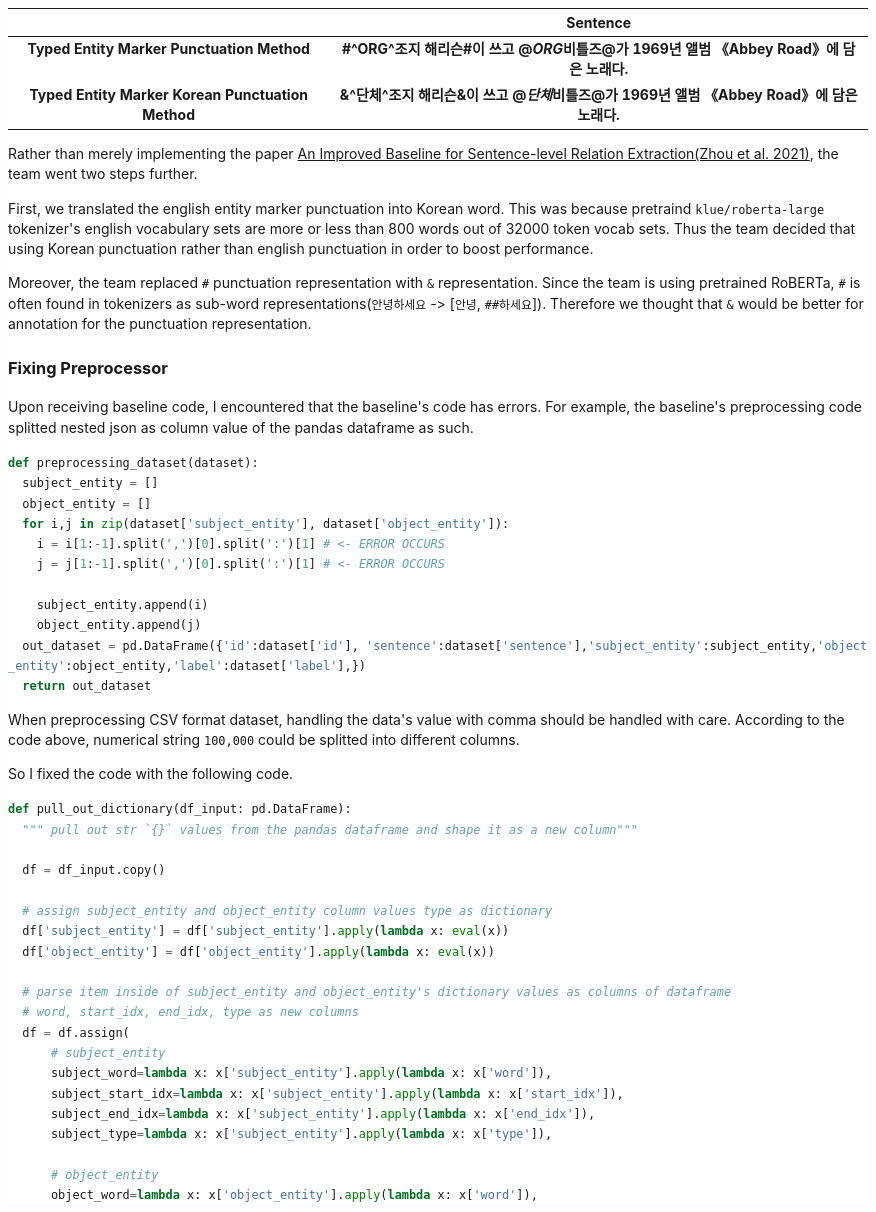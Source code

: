 |                                                   |                                         Sentence                                          |
| :-----------------------------------------------: | :---------------------------------------------------------------------------------------: |
|    **Typed Entity Marker Punctuation Method**     |  **#^ORG^조지 해리슨#이 쓰고 @*ORG*비틀즈@가 1969년 앨범 《Abbey Road》에 담은 노래다.**  |
| **Typed Entity Marker Korean Punctuation Method** | **&^단체^조지 해리슨&이 쓰고 @*단체*비틀즈@가 1969년 앨범 《Abbey Road》에 담은 노래다.** |

Rather than merely implementing the paper [An Improved Baseline for Sentence-level Relation Extraction(Zhou et al. 2021)](https://arxiv.org/pdf/2102.01373v3.pdf), the team went two steps further.

First, we translated the english entity marker punctuation into Korean word. This was because pretraind `klue/roberta-large` tokenizer's english vocabulary sets are more or less than 800 words out of 32000 token vocab sets. Thus the team decided that using Korean punctuation rather than english punctuation in order to boost performance.

Moreover, the team replaced `#` punctuation representation with `&` representation. Since the team is using pretrained RoBERTa, `#` is often found in tokenizers as sub-word representations(`안녕하세요` -> [`안녕`, `##하세요`]). Therefore we thought that `&` would be better for annotation for the punctuation representation.

### Fixing Preprocessor

Upon receiving baseline code, I encountered that the baseline's code has errors. For example, the baseline's preprocessing code splitted nested json as column value of the pandas dataframe as such.

```python
def preprocessing_dataset(dataset):
  subject_entity = []
  object_entity = []
  for i,j in zip(dataset['subject_entity'], dataset['object_entity']):
    i = i[1:-1].split(',')[0].split(':')[1] # <- ERROR OCCURS
    j = j[1:-1].split(',')[0].split(':')[1] # <- ERROR OCCURS

    subject_entity.append(i)
    object_entity.append(j)
  out_dataset = pd.DataFrame({'id':dataset['id'], 'sentence':dataset['sentence'],'subject_entity':subject_entity,'object_entity':object_entity,'label':dataset['label'],})
  return out_dataset
```

When preprocessing CSV format dataset, handling the data's value with comma should be handled with care. According to the code above, numerical string `100,000` could be splitted into different columns.

So I fixed the code with the following code.

```python
def pull_out_dictionary(df_input: pd.DataFrame):
  """ pull out str `{}` values from the pandas dataframe and shape it as a new column"""

  df = df_input.copy()

  # assign subject_entity and object_entity column values type as dictionary
  df['subject_entity'] = df['subject_entity'].apply(lambda x: eval(x))
  df['object_entity'] = df['object_entity'].apply(lambda x: eval(x))

  # parse item inside of subject_entity and object_entity's dictionary values as columns of dataframe
  # word, start_idx, end_idx, type as new columns
  df = df.assign(
      # subject_entity
      subject_word=lambda x: x['subject_entity'].apply(lambda x: x['word']),
      subject_start_idx=lambda x: x['subject_entity'].apply(lambda x: x['start_idx']),
      subject_end_idx=lambda x: x['subject_entity'].apply(lambda x: x['end_idx']),
      subject_type=lambda x: x['subject_entity'].apply(lambda x: x['type']),

      # object_entity
      object_word=lambda x: x['object_entity'].apply(lambda x: x['word']),
```